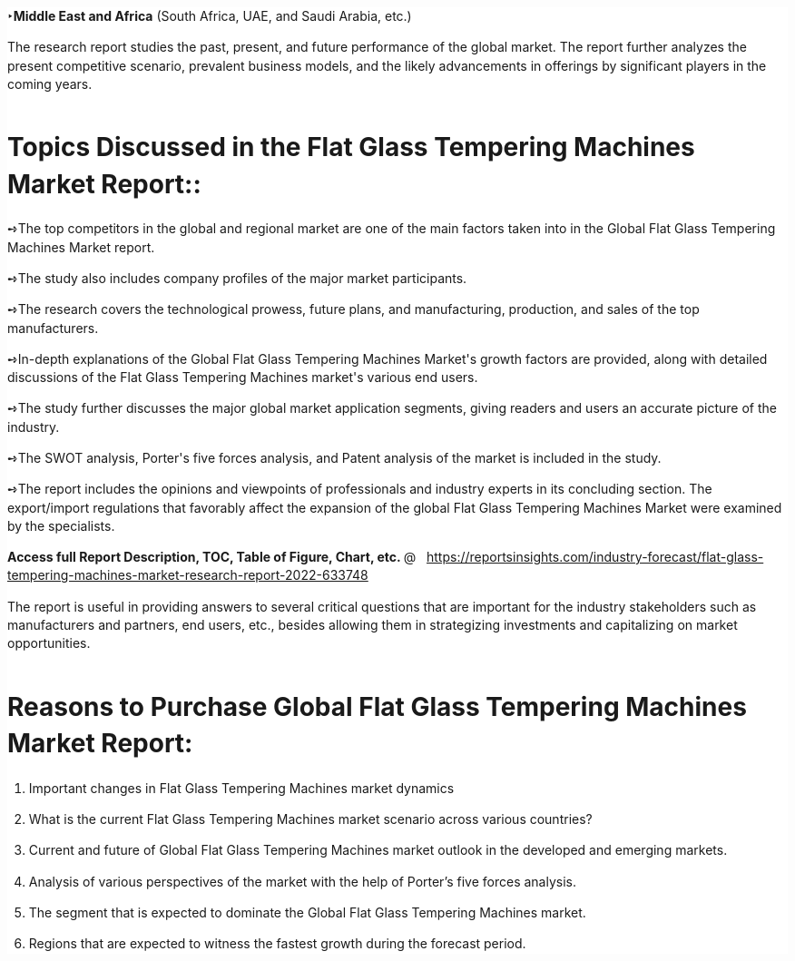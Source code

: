 <strong>‣Middle East and Africa</strong> (South Africa, UAE, and Saudi Arabia, etc.)

The research report studies the past, present, and future performance of the global market. The report further analyzes the present competitive scenario, prevalent business models, and the likely advancements in offerings by significant players in the coming years.

# <strong>Topics Discussed in the Flat Glass Tempering Machines Market Report::</strong>

➺The top competitors in the global and regional market are one of the main factors taken into in the Global Flat Glass Tempering Machines Market report.

➺The study also includes company profiles of the major market participants.

➺The research covers the technological prowess, future plans, and manufacturing, production, and sales of the top manufacturers.

➺In-depth explanations of the Global Flat Glass Tempering Machines Market's growth factors are provided, along with detailed discussions of the Flat Glass Tempering Machines market's various end users.

➺The study further discusses the major global market application segments, giving readers and users an accurate picture of the industry.

➺The SWOT analysis, Porter's five forces analysis, and Patent analysis of the market is included in the study.

➺The report includes the opinions and viewpoints of professionals and industry experts in its concluding section. The export/import regulations that favorably affect the expansion of the global Flat Glass Tempering Machines Market were examined by the specialists.

<strong>Access full Report Description, TOC, Table of Figure, Chart, etc. </strong>@   <a href=https://reportsinsights.com/industry-forecast/flat-glass-tempering-machines-market-research-report-2022-633748 style=color:#0000ff;>https://reportsinsights.com/industry-forecast/flat-glass-tempering-machines-market-research-report-2022-633748</a>

The report is useful in providing answers to several critical questions that are important for the industry stakeholders such as manufacturers and partners, end users, etc., besides allowing them in strategizing investments and capitalizing on market opportunities.

# <strong>Reasons to Purchase Global Flat Glass Tempering Machines Market Report:</strong>

1. Important changes in Flat Glass Tempering Machines market dynamics

2. What is the current Flat Glass Tempering Machines market scenario across various countries?

3. Current and future of Global Flat Glass Tempering Machines market outlook in the developed and emerging markets.

4. Analysis of various perspectives of the market with the help of Porter’s five forces analysis.

5. The segment that is expected to dominate the Global Flat Glass Tempering Machines market.

6. Regions that are expected to witness the fastest growth during the forecast period.
